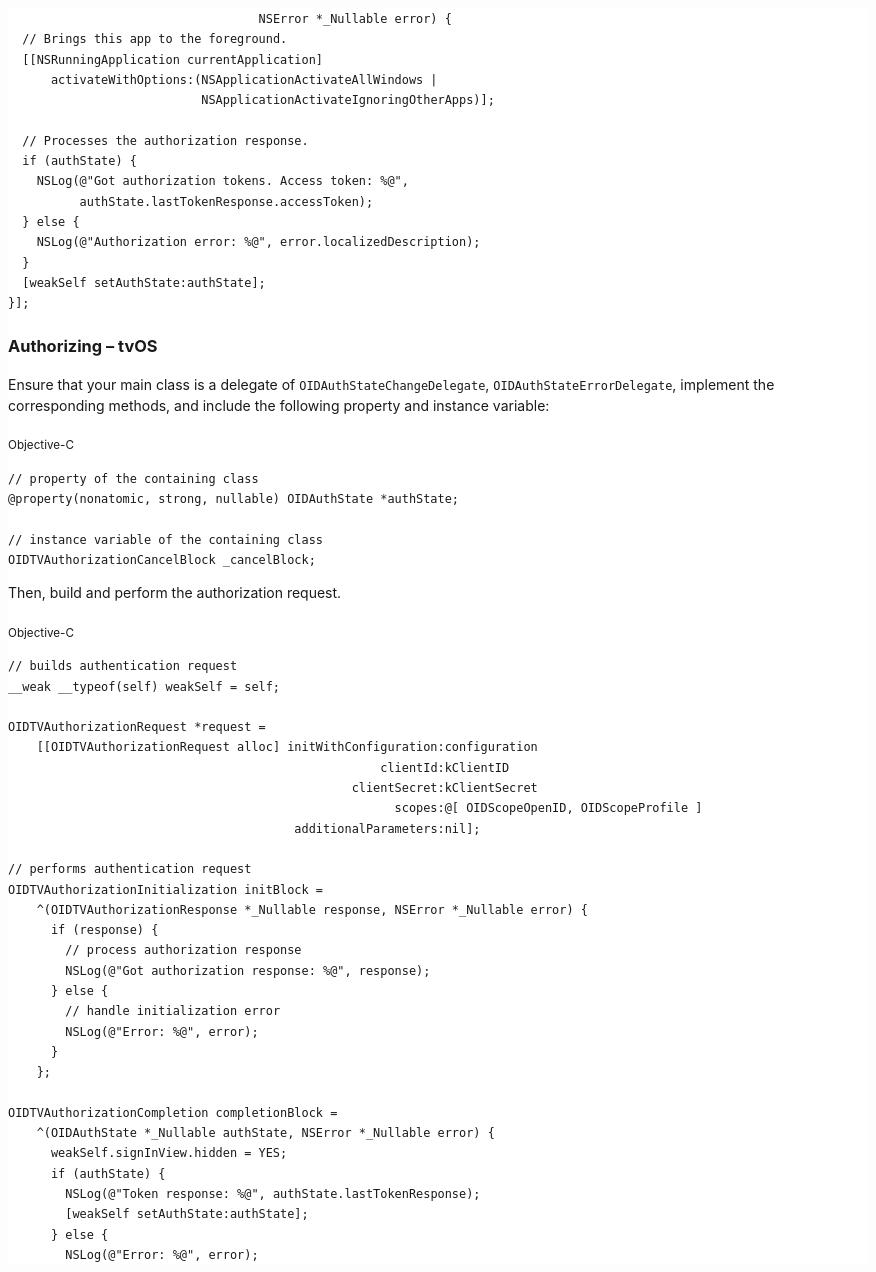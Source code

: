 ```objc
                                   NSError *_Nullable error) {
  // Brings this app to the foreground.
  [[NSRunningApplication currentApplication]
      activateWithOptions:(NSApplicationActivateAllWindows |
                           NSApplicationActivateIgnoringOtherApps)];

  // Processes the authorization response.
  if (authState) {
    NSLog(@"Got authorization tokens. Access token: %@",
          authState.lastTokenResponse.accessToken);
  } else {
    NSLog(@"Authorization error: %@", error.localizedDescription);
  }
  [weakSelf setAuthState:authState];
}];
```


### Authorizing – tvOS

Ensure that your main class is a delegate of `OIDAuthStateChangeDelegate`, `OIDAuthStateErrorDelegate`, implement the corresponding methods, and include the following property and instance variable:

<sub>Objective-C</sub>
```objc
// property of the containing class
@property(nonatomic, strong, nullable) OIDAuthState *authState;

// instance variable of the containing class
OIDTVAuthorizationCancelBlock _cancelBlock;
```

Then, build and perform the authorization request.

<sub>Objective-C</sub>
```objc
// builds authentication request
__weak __typeof(self) weakSelf = self;

OIDTVAuthorizationRequest *request =
    [[OIDTVAuthorizationRequest alloc] initWithConfiguration:configuration
                                                    clientId:kClientID
                                                clientSecret:kClientSecret
                                                      scopes:@[ OIDScopeOpenID, OIDScopeProfile ]
                                        additionalParameters:nil];

// performs authentication request
OIDTVAuthorizationInitialization initBlock =
    ^(OIDTVAuthorizationResponse *_Nullable response, NSError *_Nullable error) {
      if (response) {
        // process authorization response
        NSLog(@"Got authorization response: %@", response);
      } else {
        // handle initialization error
        NSLog(@"Error: %@", error);
      }
    };

OIDTVAuthorizationCompletion completionBlock =
    ^(OIDAuthState *_Nullable authState, NSError *_Nullable error) {
      weakSelf.signInView.hidden = YES;
      if (authState) {
        NSLog(@"Token response: %@", authState.lastTokenResponse);
        [weakSelf setAuthState:authState];
      } else {
        NSLog(@"Error: %@", error);
```